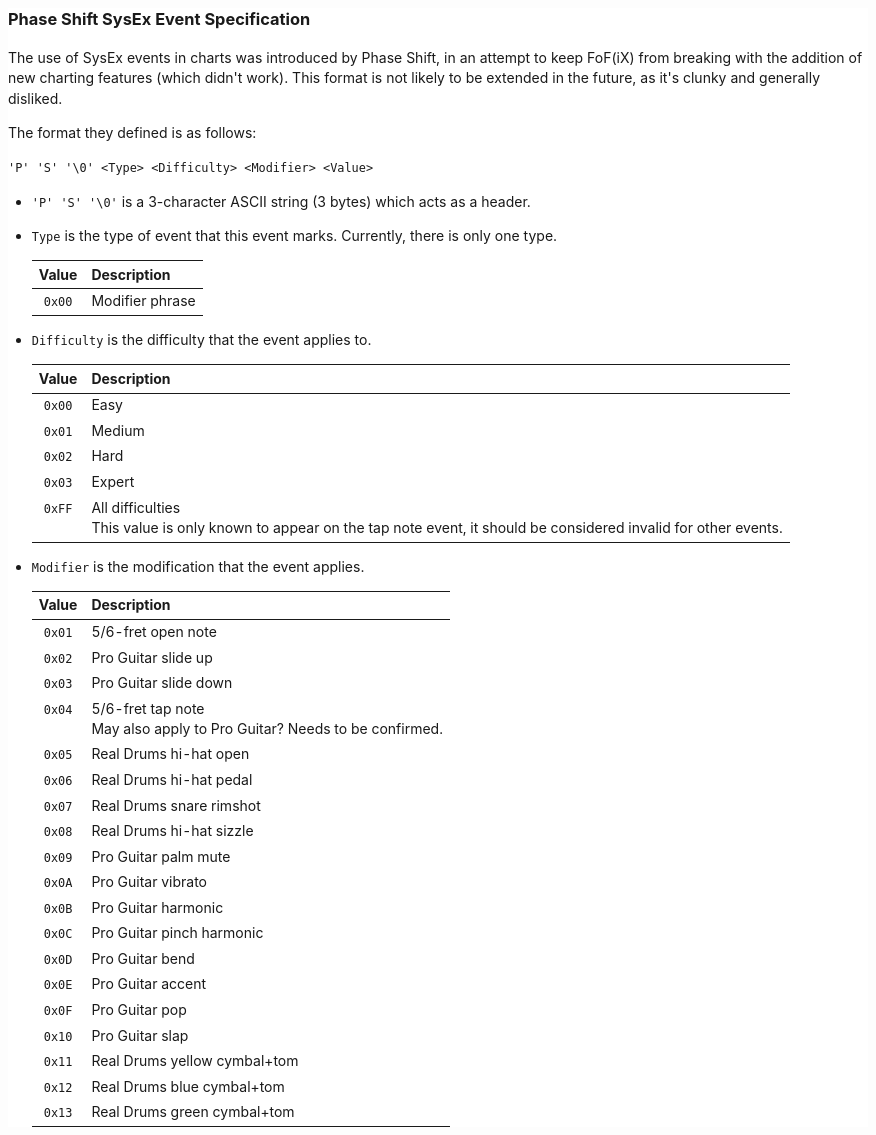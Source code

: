 ### Phase Shift SysEx Event Specification

The use of SysEx events in charts was introduced by Phase Shift, in an attempt to keep FoF(iX) from breaking with the addition of new charting features (which didn't work). This format is not likely to be extended in the future, as it's clunky and generally disliked.

The format they defined is as follows:

`'P' 'S' '\0' <Type> <Difficulty> <Modifier> <Value>`

- `'P' 'S' '\0'` is a 3-character ASCII string (3 bytes) which acts as a header.
- `Type` is the type of event that this event marks. Currently, there is only one type.

  | Value  | Description     |
  | :---:  | :----------     |
  | `0x00` | Modifier phrase |

- `Difficulty` is the difficulty that the event applies to.

  | Value  | Description                                                                      |
  | :---:  | :----------                                                                      |
  | `0x00` | Easy                                                                             |
  | `0x01` | Medium                                                                           |
  | `0x02` | Hard                                                                             |
  | `0x03` | Expert                                                                           |
  | `0xFF` | All difficulties<br>This value is only known to appear on the tap note event, it should be considered invalid for other events. |

- `Modifier` is the modification that the event applies.

  | Value  | Description                                                               |
  | :---:  | :----------                                                               |
  | `0x01` | 5/6-fret open note                                                        |
  | `0x02` | Pro Guitar slide up                                                       |
  | `0x03` | Pro Guitar slide down                                                     |
  | `0x04` | 5/6-fret tap note<br>May also apply to Pro Guitar? Needs to be confirmed. |
  | `0x05` | Real Drums hi-hat open                                                    |
  | `0x06` | Real Drums hi-hat pedal                                                   |
  | `0x07` | Real Drums snare rimshot                                                  |
  | `0x08` | Real Drums hi-hat sizzle                                                  |
  | `0x09` | Pro Guitar palm mute                                                      |
  | `0x0A` | Pro Guitar vibrato                                                        |
  | `0x0B` | Pro Guitar harmonic                                                       |
  | `0x0C` | Pro Guitar pinch harmonic                                                 |
  | `0x0D` | Pro Guitar bend                                                           |
  | `0x0E` | Pro Guitar accent                                                         |
  | `0x0F` | Pro Guitar pop                                                            |
  | `0x10` | Pro Guitar slap                                                           |
  | `0x11` | Real Drums yellow cymbal+tom                                              |
  | `0x12` | Real Drums blue cymbal+tom                                                |
  | `0x13` | Real Drums green cymbal+tom                                               |